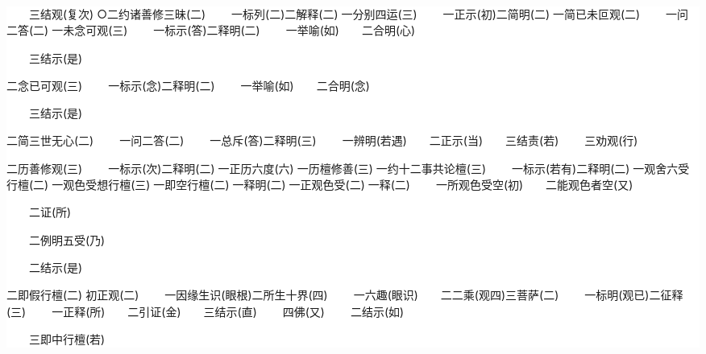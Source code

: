 　　三结观(复次)
○二约诸善修三昧(二)
　　一标列(二)二解释(二)
一分别四运(三)
　　一正示(初)二简明(二)
一简已未叵观(二)
　　一问二答(二)
一未念可观(三)
　　一标示(答)二释明(二)
　　一举喻(如)　　二合明(心)

　　三结示(是)

二念已可观(三)
　　一标示(念)二释明(二)
　　一举喻(如)　　二合明(念)

　　三结示(是)

二简三世无心(二)
　　一问二答(二)
　　一总斥(答)二释明(三)
　　一辨明(若遇)　　二正示(当)　　三结责(若)
　　三劝观(行)

二历善修观(三)
　　一标示(次)二释明(二)
一正历六度(六)
一历檀修善(三)
一约十二事共论檀(三)
　　一标示(若有)二释明(二)
一观舍六受行檀(二)
一观色受想行檀(三)
一即空行檀(二)
一释明(二)
一正观色受(二)
一释(二)
　　一所观色受空(初)　　二能观色者空(又)

　　二证(所)

　　二例明五受(乃)

　　二结示(是)

二即假行檀(二)
初正观(二)
　　一因缘生识(眼根)二所生十界(四)
　　一六趣(眼识)　　二二乘(观四)三菩萨(二)
　　一标明(观已)二征释(三)
　　一正释(所)　　二引证(金)　　三结示(直)
　　四佛(又)
　　二结示(如)

　　三即中行檀(若)
